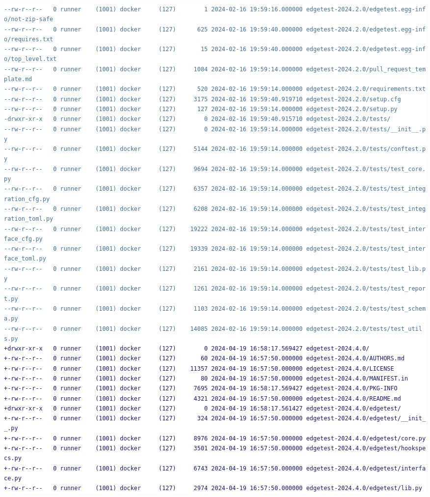 ```diff
--rw-r--r--   0 runner    (1001) docker     (127)        1 2024-02-16 19:59:16.000000 edgetest-2024.2.0/edgetest.egg-info/not-zip-safe
--rw-r--r--   0 runner    (1001) docker     (127)      625 2024-02-16 19:59:40.000000 edgetest-2024.2.0/edgetest.egg-info/requires.txt
--rw-r--r--   0 runner    (1001) docker     (127)       15 2024-02-16 19:59:40.000000 edgetest-2024.2.0/edgetest.egg-info/top_level.txt
--rw-r--r--   0 runner    (1001) docker     (127)     1084 2024-02-16 19:59:14.000000 edgetest-2024.2.0/pull_request_template.md
--rw-r--r--   0 runner    (1001) docker     (127)      520 2024-02-16 19:59:14.000000 edgetest-2024.2.0/requirements.txt
--rw-r--r--   0 runner    (1001) docker     (127)     3175 2024-02-16 19:59:40.919710 edgetest-2024.2.0/setup.cfg
--rw-r--r--   0 runner    (1001) docker     (127)      127 2024-02-16 19:59:14.000000 edgetest-2024.2.0/setup.py
-drwxr-xr-x   0 runner    (1001) docker     (127)        0 2024-02-16 19:59:40.915710 edgetest-2024.2.0/tests/
--rw-r--r--   0 runner    (1001) docker     (127)        0 2024-02-16 19:59:14.000000 edgetest-2024.2.0/tests/__init__.py
--rw-r--r--   0 runner    (1001) docker     (127)     5144 2024-02-16 19:59:14.000000 edgetest-2024.2.0/tests/conftest.py
--rw-r--r--   0 runner    (1001) docker     (127)     9694 2024-02-16 19:59:14.000000 edgetest-2024.2.0/tests/test_core.py
--rw-r--r--   0 runner    (1001) docker     (127)     6357 2024-02-16 19:59:14.000000 edgetest-2024.2.0/tests/test_integration_cfg.py
--rw-r--r--   0 runner    (1001) docker     (127)     6208 2024-02-16 19:59:14.000000 edgetest-2024.2.0/tests/test_integration_toml.py
--rw-r--r--   0 runner    (1001) docker     (127)    19222 2024-02-16 19:59:14.000000 edgetest-2024.2.0/tests/test_interface_cfg.py
--rw-r--r--   0 runner    (1001) docker     (127)    19339 2024-02-16 19:59:14.000000 edgetest-2024.2.0/tests/test_interface_toml.py
--rw-r--r--   0 runner    (1001) docker     (127)     2161 2024-02-16 19:59:14.000000 edgetest-2024.2.0/tests/test_lib.py
--rw-r--r--   0 runner    (1001) docker     (127)     1261 2024-02-16 19:59:14.000000 edgetest-2024.2.0/tests/test_report.py
--rw-r--r--   0 runner    (1001) docker     (127)     1103 2024-02-16 19:59:14.000000 edgetest-2024.2.0/tests/test_schema.py
--rw-r--r--   0 runner    (1001) docker     (127)    14085 2024-02-16 19:59:14.000000 edgetest-2024.2.0/tests/test_utils.py
+drwxr-xr-x   0 runner    (1001) docker     (127)        0 2024-04-19 16:58:17.569427 edgetest-2024.4.0/
+-rw-r--r--   0 runner    (1001) docker     (127)       60 2024-04-19 16:57:50.000000 edgetest-2024.4.0/AUTHORS.md
+-rw-r--r--   0 runner    (1001) docker     (127)    11357 2024-04-19 16:57:50.000000 edgetest-2024.4.0/LICENSE
+-rw-r--r--   0 runner    (1001) docker     (127)       80 2024-04-19 16:57:50.000000 edgetest-2024.4.0/MANIFEST.in
+-rw-r--r--   0 runner    (1001) docker     (127)     7695 2024-04-19 16:58:17.569427 edgetest-2024.4.0/PKG-INFO
+-rw-r--r--   0 runner    (1001) docker     (127)     4321 2024-04-19 16:57:50.000000 edgetest-2024.4.0/README.md
+drwxr-xr-x   0 runner    (1001) docker     (127)        0 2024-04-19 16:58:17.561427 edgetest-2024.4.0/edgetest/
+-rw-r--r--   0 runner    (1001) docker     (127)      324 2024-04-19 16:57:50.000000 edgetest-2024.4.0/edgetest/__init__.py
+-rw-r--r--   0 runner    (1001) docker     (127)     8976 2024-04-19 16:57:50.000000 edgetest-2024.4.0/edgetest/core.py
+-rw-r--r--   0 runner    (1001) docker     (127)     3501 2024-04-19 16:57:50.000000 edgetest-2024.4.0/edgetest/hookspecs.py
+-rw-r--r--   0 runner    (1001) docker     (127)     6743 2024-04-19 16:57:50.000000 edgetest-2024.4.0/edgetest/interface.py
+-rw-r--r--   0 runner    (1001) docker     (127)     2974 2024-04-19 16:57:50.000000 edgetest-2024.4.0/edgetest/lib.py
```
